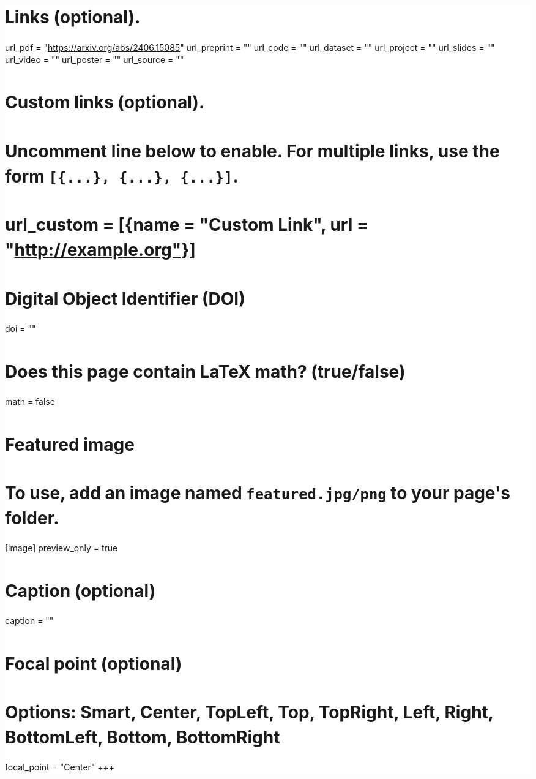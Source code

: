 # Links (optional).
url_pdf = "https://arxiv.org/abs/2406.15085"
url_preprint = ""
url_code = ""
url_dataset = ""
url_project = ""
url_slides = ""
url_video = ""
url_poster = ""
url_source = ""

# Custom links (optional).
#   Uncomment line below to enable. For multiple links, use the form `[{...}, {...}, {...}]`.
# url_custom = [{name = "Custom Link", url = "http://example.org"}]

# Digital Object Identifier (DOI)
doi = ""

# Does this page contain LaTeX math? (true/false)
math = false

# Featured image
# To use, add an image named `featured.jpg/png` to your page's folder. 
[image]
preview_only = true

  # Caption (optional)
  caption = ""

  # Focal point (optional)
  # Options: Smart, Center, TopLeft, Top, TopRight, Left, Right, BottomLeft, Bottom, BottomRight
  focal_point = "Center"
+++


